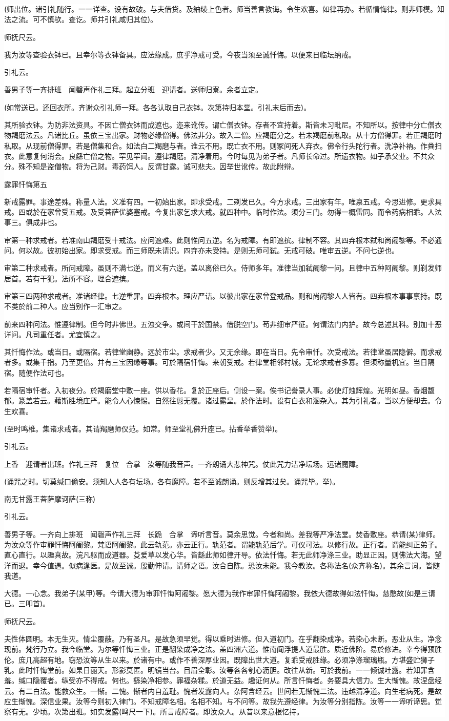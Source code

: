 (师出位。诸引礼随行。一一详查。设有故破。与夫借贷。及紬绫上色者。师当善言教诲。令生欢喜。如律再办。若循情悔律。则非师模。知法之流。可不慎欤。查讫。师并引礼咸归其位)。  

师抚尺云。  

我为汝等查验衣钵已。且幸尔等衣钵备具。应法缘成。庶乎净戒可受。今夜当须至诚忏悔。以便来日临坛纳戒。  

引礼云。  

善男子等一齐排班　闻磬声作礼三拜。起立分班　迎请者。送师归寮。余者立定。  

(如常送已。还回衣所。齐谢众引礼师一拜。各各认取自己衣钵。次第持归本堂。引礼末后而去)。  

其所验衣钵。为防非法资具。不因亡僧衣钵而成遮也。迩来讹传。谓亡僧衣钵。存者不宜持着。斯皆未习毗尼。不知所以。按律中分亡僧衣物羯磨法云。凡诸比丘。虽依三宝出家。财物必缘僧得。佛法非分。故入二僧。应羯磨分之。若未羯磨前私取。从十方僧得罪。若正羯磨时私取。从现前僧得罪。若是僧集和合。如法白二羯磨与者。谁云不用。既亡衣不用。则冢间死人弃衣。佛令行头陀行者。洗净补衲。作粪扫衣。此意复何消会。良繇亡僧之物。罕见罕闻。遵律羯磨。清净着用。今时每见为弟子者。凡师长命过。所遗衣物。如子承父业。不共众分。殊不知是盗僧物。将为己财。毒药饵人。反谓甘露。诚可悲夫。因举世讹传。故此附辩。  

露罪忏悔第五  

新戒露罪。事途差殊。称量人法。义准有四。一初始出家。即求受戒。二剃发已久。今方求戒。三出家有年。唯禀五戒。今思进修。更求具戒。四或於在家曾受五戒。及受菩萨优婆塞戒。今复出家乞求大戒。就四种中。临时作法。须分三门。勿得一概雷同。而令药病相乖。人法事三。俱成非也。  

审第一种求戒者。若准南山羯磨受十戒法。应问遮难。此则惟问五逆。名为戒障。有即遮摈。律制不容。其四弃根本弑和尚阇黎等。不必通问。何以故。彼初始出家。即求受戒。而三师既未请识。四弃亦未受持。是则无师可弑。无戒可破。唯审五逆。不问七逆也。  

审第二种求戒者。所问戒障。虽则不满七逆。而义有六逆。盖以离俗已久。侍师多年。准律当加弑阇黎一问。且律中五种阿阇黎。则剃发师居首。若有干犯。法所不容。理合遮摈。  

审第三四两种求戒者。准诸经律。七逆重罪。四弃根本。理应严诘。以彼出家在家曾登戒品。则和尚阇黎人人皆有。四弃根本事事禀持。既不类於前二种人。应当别作一汇审之。  

前来四种问法。惟遵律制。但今时非佛世。五浊交争。或间干於国禁。借脱空门。苟非细审严征。何谓法门内护。故今总述其科。别加十恶详问。凡司重任者。尤宜慎之。  

其忏悔作法。或当日。或隔宿。若律堂幽静。远於市尘。求戒者少。又无余缘。即在当日。先令审忏。次受戒法。若律堂虽居隐僻。而求戒者多。或集千指。乃至更倍。并有三宝因缘等事。可於隔宿忏悔。来朝受戒。若律堂相邻村城。无论求戒者多寡。但须称量机宜。当日隔宿。随便作法可也。  

若隔宿审忏者。入初夜分。於羯磨堂中敷一座。供以香花。复於正座后。侧设一案。俟书记誊录人事。必使灯烛辉煌。光明如昼。香烟馥郁。篆盖若云。藉斯胜境庄严。能令人心悚惕。自然往愆无覆。诸过露呈。於作法时。设有白衣和溷杂入。其为引礼者。当以方便却去。令生欢喜。  

(至时鸣椎。集诸求戒者。其请羯磨师仪范。如常。师至堂礼佛升座已。拈香举香赞举)。  

引礼云。  

上香　迎请者出班。作礼三拜　复位　合掌　汝等随我音声。一齐朗诵大悲神咒。仗此咒力洁净坛场。远诸魔障。  

(诵咒之时。切莫缄口偷安。须知人人各有坛场。各有魔障。若不至诚朗诵。则反增其过矣。诵咒毕。举)。  

南无甘露王菩萨摩诃萨(三称)  

引礼云。  

善男子等。一齐向上排班　闻磬声作礼三拜　长跪　合掌　谛听言音。莫余思觉。今者和尚。差我等严净法堂。焚香敷座。恭请(某)律师。为汝众等作审罪忏悔阿阇黎。梵语阿阇黎。此云轨范。亦云正行。轨范者。谓能轨范后学。可仪可法。以修行故。正行者。谓能纠正弟子。直心直行。以趣真故。浣凡躯而成道器。芟爱草以发心华。皆繇此师如律开导。依法忏悔。若无此师净涤三业。助显正因。则佛法大海。望洋而退。幸今值遇。似病逢医。是故至诚。殷勤伸请。请师之语。汝合自陈。恐汝未能。我今教汝。各称法名(众齐称名)。其余言词。皆随我道。  

大德。一心念。我弟子(某甲)等。今请大德为审罪忏悔阿阇黎。愿大德为我作审罪忏悔阿阇黎。我依大德故得如法忏悔。慈愍故(如是三请已。三叩首)。  

师抚尺云。  

夫性体圆明。本无生灭。情尘覆蔽。乃有圣凡。是故急须早觉。得以乘时进修。但入道初门。在乎翻染成净。若染心未断。恶业从生。净念现前。梵行乃立。我今临堂。为尔等忏悔三业。正是翻染成净之法。盖四洲六道。惟南阎浮提人道最胜。质近佛阶。易於修进。幸今得预胜伦。庶几高超有地。窃恐汝等从生以来。於诸有中。或作不善深厚业因。既障出世大道。复乖受戒胜缘。必须净涤瑠璃瓶。方堪盛贮狮子乳。此时忏悔堂前。如杲日丽天。形影莫匿。明镜当台。目眉全彰。汝等各各刳心沥胆。改往从新。可於我前。一一倾诚吐露。若知罪含羞。缄口隐覆者。纵受亦不得戒。何也。繇染净相参。罪福杂糅。於道无益。趣证何从。所言忏悔者。务要具大信力。生大惭愧。故涅盘经云。有二白法。能救众生。一惭。二愧。惭者内自羞耻。愧者发露向人。杂阿含经云。世间若无惭愧二法。违越清净道。向生老病死。是故应生惭愧。深信业果。汝等今则初入律门。不知戒障名相。名相不知。与不问等。故我先遵经律。为汝等分别指陈。汝等一一谛听谛思。觉察有无。少顷。次第出班。如实发露(鸣尺一下)。所言戒障者。即汝众人。从昔以来意根忆持。  
